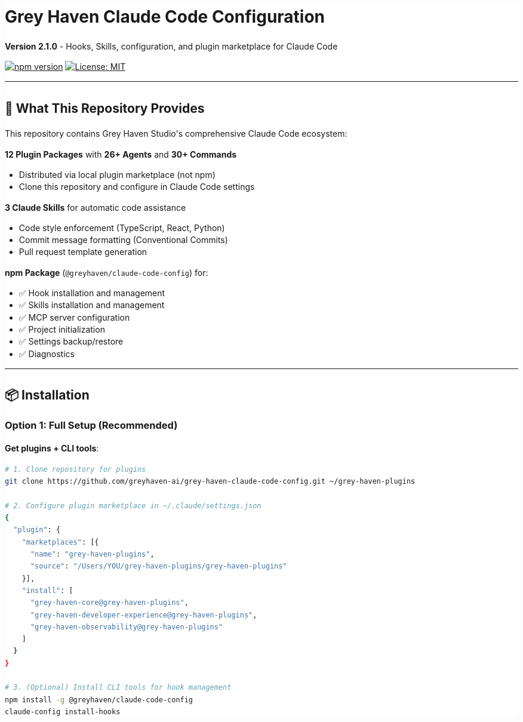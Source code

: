# Grey Haven Claude Code Configuration

**Version 2.1.0** - Hooks, Skills, configuration, and plugin marketplace for Claude Code

[![npm version](https://badge.fury.io/js/%40greyhaven%2Fclaude-code-config.svg)](https://www.npmjs.com/package/@greyhaven/claude-code-config)
[![License: MIT](https://img.shields.io/badge/License-MIT-yellow.svg)](https://opensource.org/licenses/MIT)

---

## 🎯 What This Repository Provides

This repository contains Grey Haven Studio's comprehensive Claude Code ecosystem:

**12 Plugin Packages** with **26+ Agents** and **30+ Commands**

- Distributed via local plugin marketplace (not npm)
- Clone this repository and configure in Claude Code settings

**3 Claude Skills** for automatic code assistance

- Code style enforcement (TypeScript, React, Python)
- Commit message formatting (Conventional Commits)
- Pull request template generation

**npm Package** (`@greyhaven/claude-code-config`) for:

- ✅ Hook installation and management
- ✅ Skills installation and management
- ✅ MCP server configuration
- ✅ Project initialization
- ✅ Settings backup/restore
- ✅ Diagnostics

---

## 📦 Installation

### Option 1: Full Setup (Recommended)

**Get plugins + CLI tools**:

```bash
# 1. Clone repository for plugins
git clone https://github.com/greyhaven-ai/grey-haven-claude-code-config.git ~/grey-haven-plugins

# 2. Configure plugin marketplace in ~/.claude/settings.json
{
  "plugin": {
    "marketplaces": [{
      "name": "grey-haven-plugins",
      "source": "/Users/YOU/grey-haven-plugins/grey-haven-plugins"
    }],
    "install": [
      "grey-haven-core@grey-haven-plugins",
      "grey-haven-developer-experience@grey-haven-plugins",
      "grey-haven-observability@grey-haven-plugins"
    ]
  }
}

# 3. (Optional) Install CLI tools for hook management
npm install -g @greyhaven/claude-code-config
claude-config install-hooks
```
